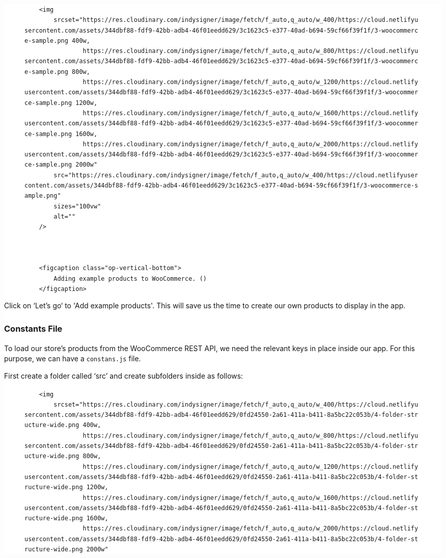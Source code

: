 <figure >
	
		<img
			srcset="https://res.cloudinary.com/indysigner/image/fetch/f_auto,q_auto/w_400/https://cloud.netlifyusercontent.com/assets/344dbf88-fdf9-42bb-adb4-46f01eedd629/3c1623c5-e377-40ad-b694-59cf66f39f1f/3-woocommerce-sample.png 400w,
			        https://res.cloudinary.com/indysigner/image/fetch/f_auto,q_auto/w_800/https://cloud.netlifyusercontent.com/assets/344dbf88-fdf9-42bb-adb4-46f01eedd629/3c1623c5-e377-40ad-b694-59cf66f39f1f/3-woocommerce-sample.png 800w,
			        https://res.cloudinary.com/indysigner/image/fetch/f_auto,q_auto/w_1200/https://cloud.netlifyusercontent.com/assets/344dbf88-fdf9-42bb-adb4-46f01eedd629/3c1623c5-e377-40ad-b694-59cf66f39f1f/3-woocommerce-sample.png 1200w,
			        https://res.cloudinary.com/indysigner/image/fetch/f_auto,q_auto/w_1600/https://cloud.netlifyusercontent.com/assets/344dbf88-fdf9-42bb-adb4-46f01eedd629/3c1623c5-e377-40ad-b694-59cf66f39f1f/3-woocommerce-sample.png 1600w,
			        https://res.cloudinary.com/indysigner/image/fetch/f_auto,q_auto/w_2000/https://cloud.netlifyusercontent.com/assets/344dbf88-fdf9-42bb-adb4-46f01eedd629/3c1623c5-e377-40ad-b694-59cf66f39f1f/3-woocommerce-sample.png 2000w"
			src="https://res.cloudinary.com/indysigner/image/fetch/f_auto,q_auto/w_400/https://cloud.netlifyusercontent.com/assets/344dbf88-fdf9-42bb-adb4-46f01eedd629/3c1623c5-e377-40ad-b694-59cf66f39f1f/3-woocommerce-sample.png"
			sizes="100vw"
			alt=""
		/>
	

	
		<figcaption class="op-vertical-bottom">
			Adding example products to WooCommerce. ()
		</figcaption>
	
</figure>


<p>Click on ‘Let’s go‘ to 'Add example products'. This will save us the time to create our own products to display in the app.</p>

<h3>Constants File</h3>

<p>To load our store’s products from the WooCommerce REST API, we need the relevant keys in place inside our app. For this purpose, we can have a <code>constans.js</code> file.</p>

<p>First create a folder called ‘src’ and create subfolders inside as follows:</p>











<figure >
	
		<img
			srcset="https://res.cloudinary.com/indysigner/image/fetch/f_auto,q_auto/w_400/https://cloud.netlifyusercontent.com/assets/344dbf88-fdf9-42bb-adb4-46f01eedd629/0fd24550-2a61-411a-b411-8a5bc22c053b/4-folder-structure-wide.png 400w,
			        https://res.cloudinary.com/indysigner/image/fetch/f_auto,q_auto/w_800/https://cloud.netlifyusercontent.com/assets/344dbf88-fdf9-42bb-adb4-46f01eedd629/0fd24550-2a61-411a-b411-8a5bc22c053b/4-folder-structure-wide.png 800w,
			        https://res.cloudinary.com/indysigner/image/fetch/f_auto,q_auto/w_1200/https://cloud.netlifyusercontent.com/assets/344dbf88-fdf9-42bb-adb4-46f01eedd629/0fd24550-2a61-411a-b411-8a5bc22c053b/4-folder-structure-wide.png 1200w,
			        https://res.cloudinary.com/indysigner/image/fetch/f_auto,q_auto/w_1600/https://cloud.netlifyusercontent.com/assets/344dbf88-fdf9-42bb-adb4-46f01eedd629/0fd24550-2a61-411a-b411-8a5bc22c053b/4-folder-structure-wide.png 1600w,
			        https://res.cloudinary.com/indysigner/image/fetch/f_auto,q_auto/w_2000/https://cloud.netlifyusercontent.com/assets/344dbf88-fdf9-42bb-adb4-46f01eedd629/0fd24550-2a61-411a-b411-8a5bc22c053b/4-folder-structure-wide.png 2000w"